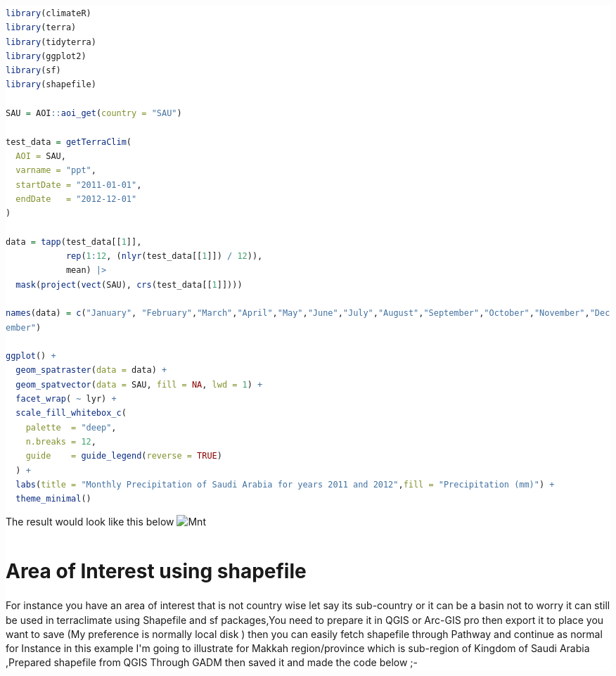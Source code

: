 ```r
library(climateR)
library(terra)
library(tidyterra)
library(ggplot2)
library(sf)
library(shapefile)

SAU = AOI::aoi_get(country = "SAU")

test_data = getTerraClim(
  AOI = SAU,
  varname = "ppt",
  startDate = "2011-01-01",
  endDate   = "2012-12-01"
)

data = tapp(test_data[[1]],
            rep(1:12, (nlyr(test_data[[1]]) / 12)),
            mean) |>
  mask(project(vect(SAU), crs(test_data[[1]])))

names(data) = c("January", "February","March","April","May","June","July","August","September","October","November","December")

ggplot() +
  geom_spatraster(data = data) +
  geom_spatvector(data = SAU, fill = NA, lwd = 1) +
  facet_wrap( ~ lyr) +
  scale_fill_whitebox_c(
    palette  = "deep",
    n.breaks = 12,
    guide    = guide_legend(reverse = TRUE)
  ) +
  labs(title = "Monthly Precipitation of Saudi Arabia for years 2011 and 2012",fill = "Precipitation (mm)") +
  theme_minimal()
```
The result would look like this below
![Mnt](https://github.com/Heed725/Terraclimate-ClimateR/assets/86722789/7508e2d1-e206-4295-850f-b2e04d2d90de)

# Area of Interest using shapefile 
For instance you have an area of interest that is not country wise let say its sub-country or it can be a basin not to worry it can still be used in terraclimate using Shapefile and sf packages,You need to prepare it in QGIS or Arc-GIS pro then export it to place you want to save (My preference is normally local disk ) then you can easily fetch shapefile through Pathway and continue as normal for Instance in this example I'm going to illustrate for Makkah region/province which is sub-region of Kingdom of Saudi Arabia ,Prepared shapefile from QGIS Through GADM then saved it and made the code below ;-
